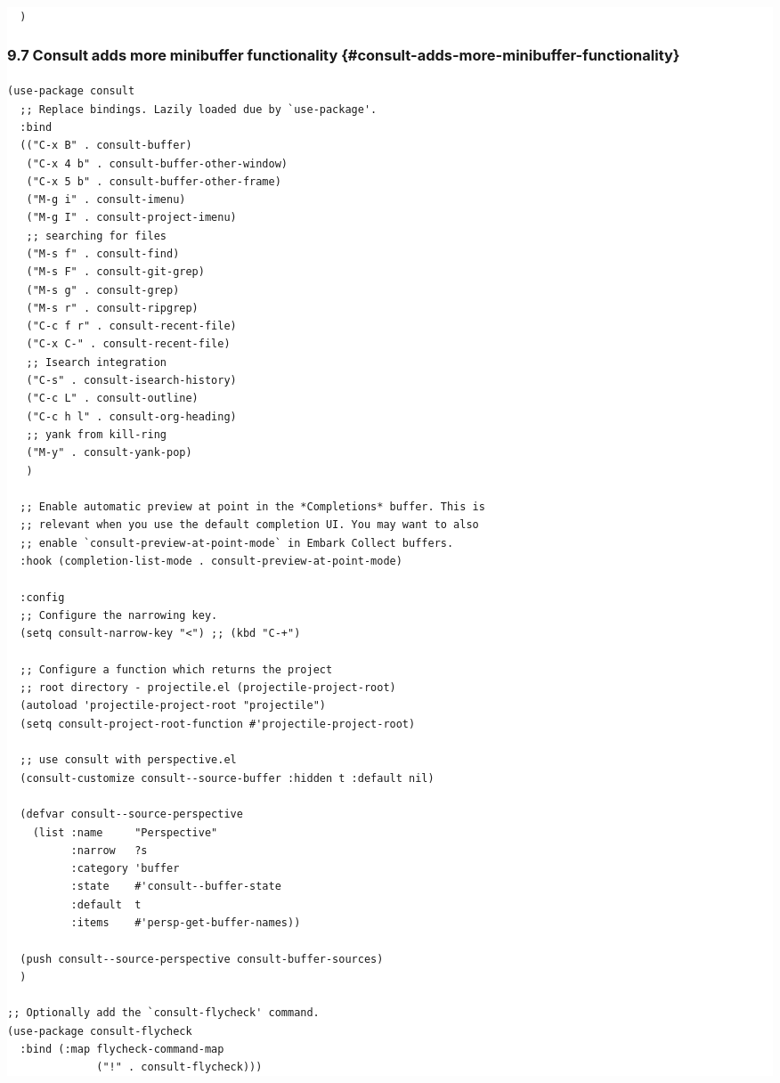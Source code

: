 ```emacs-lisp
  )
```


### <span class="section-num">9.7</span> Consult adds more minibuffer functionality {#consult-adds-more-minibuffer-functionality}

```emacs-lisp
(use-package consult
  ;; Replace bindings. Lazily loaded due by `use-package'.
  :bind
  (("C-x B" . consult-buffer)
   ("C-x 4 b" . consult-buffer-other-window)
   ("C-x 5 b" . consult-buffer-other-frame)
   ("M-g i" . consult-imenu)
   ("M-g I" . consult-project-imenu)
   ;; searching for files
   ("M-s f" . consult-find)
   ("M-s F" . consult-git-grep)
   ("M-s g" . consult-grep)
   ("M-s r" . consult-ripgrep)
   ("C-c f r" . consult-recent-file)
   ("C-x C-" . consult-recent-file)
   ;; Isearch integration
   ("C-s" . consult-isearch-history)
   ("C-c L" . consult-outline)
   ("C-c h l" . consult-org-heading)
   ;; yank from kill-ring
   ("M-y" . consult-yank-pop)
   )

  ;; Enable automatic preview at point in the *Completions* buffer. This is
  ;; relevant when you use the default completion UI. You may want to also
  ;; enable `consult-preview-at-point-mode` in Embark Collect buffers.
  :hook (completion-list-mode . consult-preview-at-point-mode)

  :config
  ;; Configure the narrowing key.
  (setq consult-narrow-key "<") ;; (kbd "C-+")

  ;; Configure a function which returns the project
  ;; root directory - projectile.el (projectile-project-root)
  (autoload 'projectile-project-root "projectile")
  (setq consult-project-root-function #'projectile-project-root)

  ;; use consult with perspective.el
  (consult-customize consult--source-buffer :hidden t :default nil)

  (defvar consult--source-perspective
    (list :name     "Perspective"
          :narrow   ?s
          :category 'buffer
          :state    #'consult--buffer-state
          :default  t
          :items    #'persp-get-buffer-names))

  (push consult--source-perspective consult-buffer-sources)
  )

;; Optionally add the `consult-flycheck' command.
(use-package consult-flycheck
  :bind (:map flycheck-command-map
              ("!" . consult-flycheck)))
```